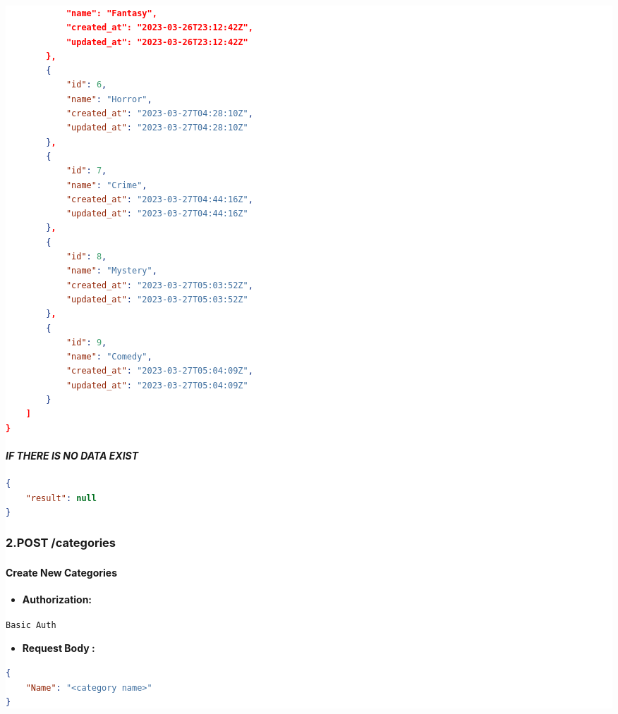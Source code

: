 ```json
            "name": "Fantasy",
            "created_at": "2023-03-26T23:12:42Z",
            "updated_at": "2023-03-26T23:12:42Z"
        },
        {
            "id": 6,
            "name": "Horror",
            "created_at": "2023-03-27T04:28:10Z",
            "updated_at": "2023-03-27T04:28:10Z"
        },
        {
            "id": 7,
            "name": "Crime",
            "created_at": "2023-03-27T04:44:16Z",
            "updated_at": "2023-03-27T04:44:16Z"
        },
        {
            "id": 8,
            "name": "Mystery",
            "created_at": "2023-03-27T05:03:52Z",
            "updated_at": "2023-03-27T05:03:52Z"
        },
        {
            "id": 9,
            "name": "Comedy",
            "created_at": "2023-03-27T05:04:09Z",
            "updated_at": "2023-03-27T05:04:09Z"
        }
    ]
}
```
#### *IF THERE IS NO DATA EXIST*
```json
{
    "result": null
}
```

### **2.POST /categories**

#### Create New Categories


* **Authorization:**
```bash
Basic Auth
```

* **Request Body :**
```json
{
    "Name": "<category name>"
}
```
